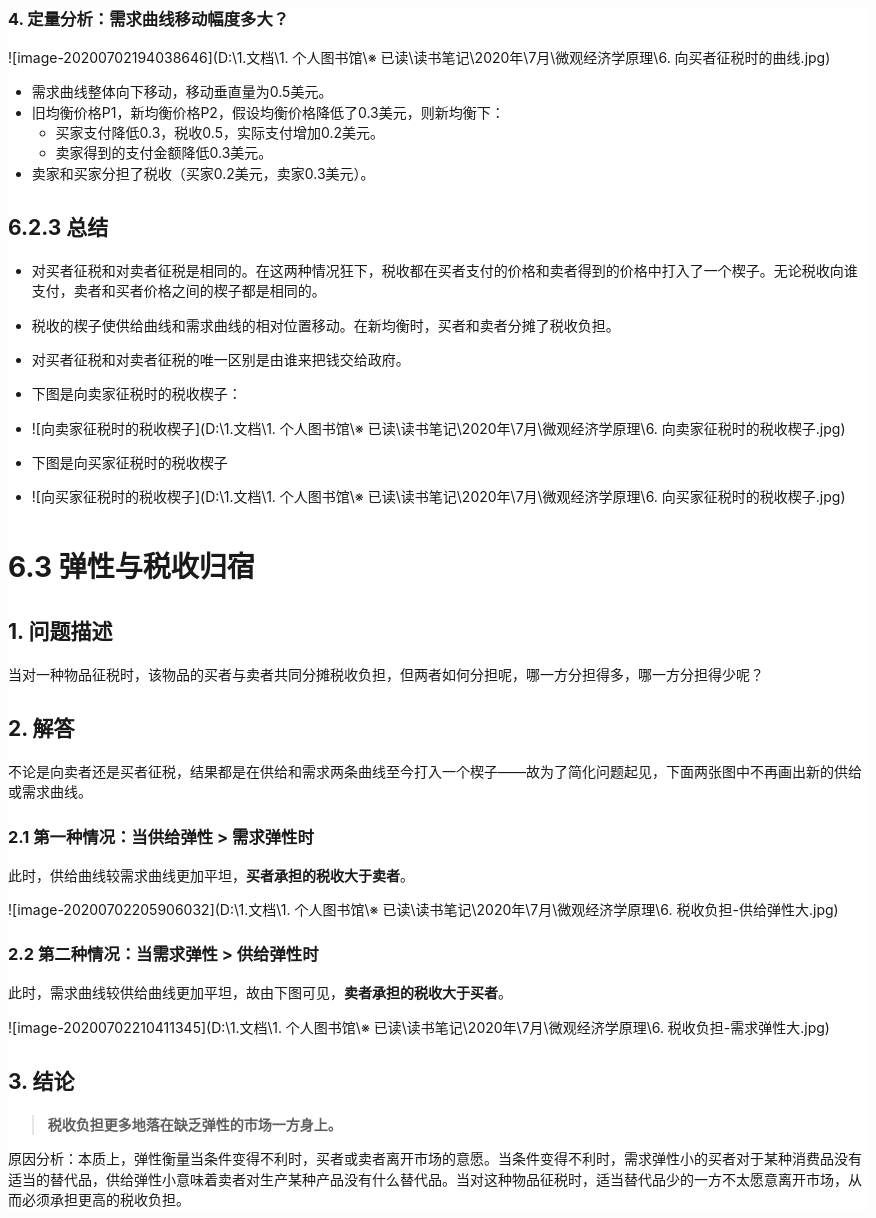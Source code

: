 ### 4. 定量分析：需求曲线移动幅度多大？

![image-20200702194038646](D:\1.文档\1. 个人图书馆\※ 已读\读书笔记\2020年\7月\微观经济学原理\6. 向买者征税时的曲线.jpg)

- 需求曲线整体向下移动，移动垂直量为0.5美元。
- 旧均衡价格P1，新均衡价格P2，假设均衡价格降低了0.3美元，则新均衡下：
  - 买家支付降低0.3，税收0.5，实际支付增加0.2美元。
  - 卖家得到的支付金额降低0.3美元。
- 卖家和买家分担了税收（买家0.2美元，卖家0.3美元）。

## 6.2.3 总结

- 对买者征税和对卖者征税是相同的。在这两种情况狂下，税收都在买者支付的价格和卖者得到的价格中打入了一个楔子。无论税收向谁支付，卖者和买者价格之间的楔子都是相同的。
- 税收的楔子使供给曲线和需求曲线的相对位置移动。在新均衡时，买者和卖者分摊了税收负担。
- 对买者征税和对卖者征税的唯一区别是由谁来把钱交给政府。

- 下图是向卖家征税时的税收楔子：
- ![向卖家征税时的税收楔子](D:\1.文档\1. 个人图书馆\※ 已读\读书笔记\2020年\7月\微观经济学原理\6. 向卖家征税时的税收楔子.jpg)

- 下图是向买家征税时的税收楔子
- ![向买家征税时的税收楔子](D:\1.文档\1. 个人图书馆\※ 已读\读书笔记\2020年\7月\微观经济学原理\6. 向买家征税时的税收楔子.jpg)

# 6.3 弹性与税收归宿

## 1. 问题描述

​		当对一种物品征税时，该物品的买者与卖者共同分摊税收负担，但两者如何分担呢，哪一方分担得多，哪一方分担得少呢？

## 2. 解答

​		不论是向卖者还是买者征税，结果都是在供给和需求两条曲线至今打入一个楔子——故为了简化问题起见，下面两张图中不再画出新的供给或需求曲线。

### 2.1 第一种情况：当供给弹性 > 需求弹性时

此时，供给曲线较需求曲线更加平坦，**买者承担的税收大于卖者**。

![image-20200702205906032](D:\1.文档\1. 个人图书馆\※ 已读\读书笔记\2020年\7月\微观经济学原理\6. 税收负担-供给弹性大.jpg)

### 2.2 第二种情况：当需求弹性 > 供给弹性时

此时，需求曲线较供给曲线更加平坦，故由下图可见，**卖者承担的税收大于买者**。

![image-20200702210411345](D:\1.文档\1. 个人图书馆\※ 已读\读书笔记\2020年\7月\微观经济学原理\6. 税收负担-需求弹性大.jpg)

## 3. 结论

> **税收负担更多地落在缺乏弹性的市场一方身上。**

​		原因分析：本质上，弹性衡量当条件变得不利时，买者或卖者离开市场的意愿。当条件变得不利时，需求弹性小的买者对于某种消费品没有适当的替代品，供给弹性小意味着卖者对生产某种产品没有什么替代品。当对这种物品征税时，适当替代品少的一方不太愿意离开市场，从而必须承担更高的税收负担。
